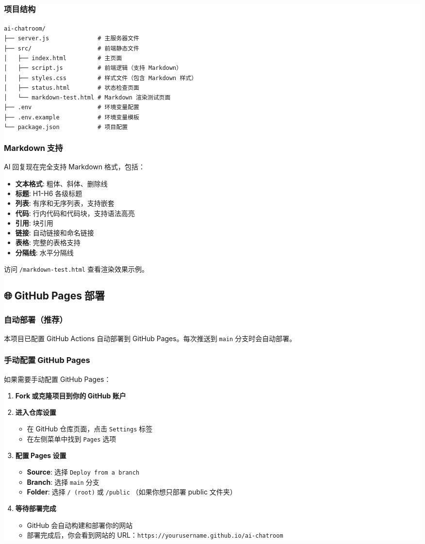### 项目结构
```
ai-chatroom/
├── server.js              # 主服务器文件
├── src/                   # 前端静态文件
│   ├── index.html         # 主页面
│   ├── script.js          # 前端逻辑（支持 Markdown）
│   ├── styles.css         # 样式文件（包含 Markdown 样式）
│   ├── status.html        # 状态检查页面
│   └── markdown-test.html # Markdown 渲染测试页面
├── .env                   # 环境变量配置
├── .env.example           # 环境变量模板
└── package.json           # 项目配置
```

### Markdown 支持

AI 回复现在完全支持 Markdown 格式，包括：

- **文本格式**: 粗体、斜体、删除线
- **标题**: H1-H6 各级标题
- **列表**: 有序和无序列表，支持嵌套
- **代码**: 行内代码和代码块，支持语法高亮
- **引用**: 块引用
- **链接**: 自动链接和命名链接
- **表格**: 完整的表格支持
- **分隔线**: 水平分隔线

访问 `/markdown-test.html` 查看渲染效果示例。

## 🌐 GitHub Pages 部署

### 自动部署（推荐）

本项目已配置 GitHub Actions 自动部署到 GitHub Pages。每次推送到 `main` 分支时会自动部署。

### 手动配置 GitHub Pages

如果需要手动配置 GitHub Pages：

1. **Fork 或克隆项目到你的 GitHub 账户**

2. **进入仓库设置**
   - 在 GitHub 仓库页面，点击 `Settings` 标签
   - 在左侧菜单中找到 `Pages` 选项

3. **配置 Pages 设置**
   - **Source**: 选择 `Deploy from a branch`
   - **Branch**: 选择 `main` 分支
   - **Folder**: 选择 `/ (root)` 或 `/public` （如果你想只部署 public 文件夹）

4. **等待部署完成**
   - GitHub 会自动构建和部署你的网站
   - 部署完成后，你会看到网站的 URL：`https://yourusername.github.io/ai-chatroom`
